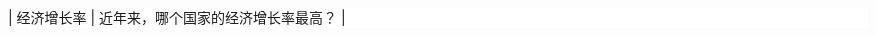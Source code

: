 | 经济增长率             | 近年来，哪个国家的经济增长率最高？                                                                                                                                                                                                                                                                                                                                                                                                                                                                                                                                                                                                                                                                                                                                                                                                                                                                                                                                                                                                                                                                                                                                                                                                                                                                                                                                                                                                                                                                                                                                                                                                                                                                                                                                                                                                                                                                                                                                                                                                                                                                                                                                                                                                                                                                                                                                                                                                                                                                                                                                                                                                                                                                                                                                                                                                                                                                                                                                                                                                                                                                                                                                                                                                                                                                                                                                                                                                                                                                                                                                                                                                                                                                                                                                                                                                                                                                                                                                                                                                                                                                                                                                                                                                                                                                                                                                                                                                                                                                                                                                                                                                                                                                                                                 |